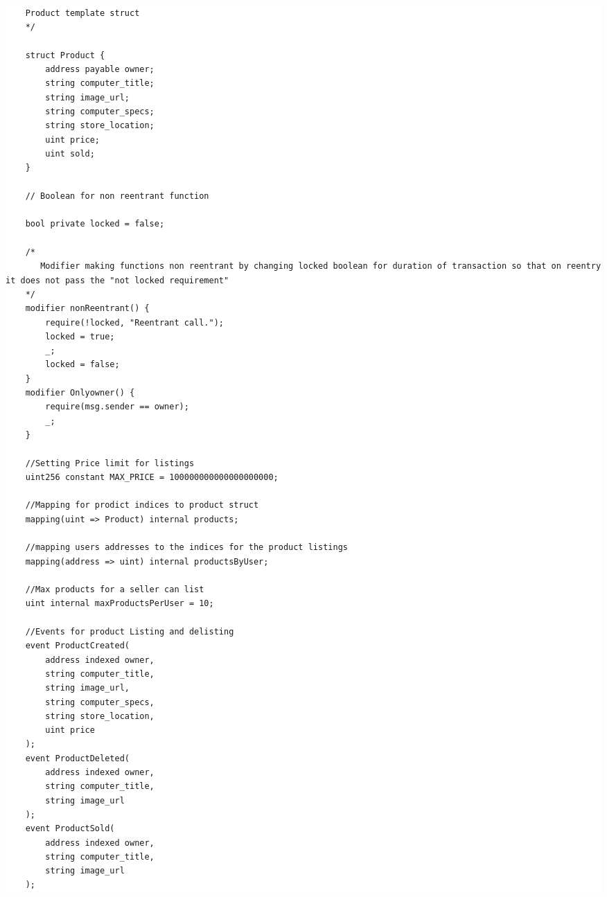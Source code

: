 ```solidity
    Product template struct
    */

    struct Product {
        address payable owner;
        string computer_title;
        string image_url;
        string computer_specs;
        string store_location;
        uint price;
        uint sold;
    }

    // Boolean for non reentrant function

    bool private locked = false;

    /*
       Modifier making functions non reentrant by changing locked boolean for duration of transaction so that on reentry it does not pass the "not locked requirement"
    */
    modifier nonReentrant() {
        require(!locked, "Reentrant call.");
        locked = true;
        _;
        locked = false;
    }
    modifier Onlyowner() {
        require(msg.sender == owner);
        _;
    }

    //Setting Price limit for listings
    uint256 constant MAX_PRICE = 100000000000000000000;

    //Mapping for prodict indices to product struct
    mapping(uint => Product) internal products;

    //mapping users addresses to the indices for the product listings
    mapping(address => uint) internal productsByUser;

    //Max products for a seller can list
    uint internal maxProductsPerUser = 10;

    //Events for product Listing and delisting
    event ProductCreated(
        address indexed owner,
        string computer_title,
        string image_url,
        string computer_specs,
        string store_location,
        uint price
    );
    event ProductDeleted(
        address indexed owner,
        string computer_title,
        string image_url
    );
    event ProductSold(
        address indexed owner,
        string computer_title,
        string image_url
    );
```